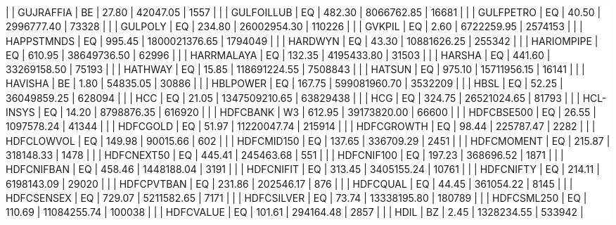 |  | GUJRAFFIA | BE | 27.80 | 42047.05 | 1557 |
|  | GULFOILLUB | EQ | 482.30 | 8066762.85 | 16681 |
|  | GULFPETRO | EQ | 40.50 | 2996777.40 | 73328 |
|  | GULPOLY | EQ | 234.80 | 26002954.30 | 110226 |
|  | GVKPIL | EQ | 2.60 | 6722259.95 | 2574153 |
|  | HAPPSTMNDS | EQ | 995.45 | 1800021376.65 | 1794049 |
|  | HARDWYN | EQ | 43.30 | 10881626.25 | 255342 |
|  | HARIOMPIPE | EQ | 610.95 | 38649736.50 | 62996 |
|  | HARRMALAYA | EQ | 132.35 | 4195433.80 | 31503 |
|  | HARSHA | EQ | 441.60 | 33269158.50 | 75193 |
|  | HATHWAY | EQ | 15.85 | 118691224.55 | 7508843 |
|  | HATSUN | EQ | 975.10 | 15711956.15 | 16141 |
|  | HAVISHA | BE | 1.80 | 54835.05 | 30886 |
|  | HBLPOWER | EQ | 167.75 | 599081960.70 | 3532209 |
|  | HBSL | EQ | 52.25 | 36049859.25 | 628094 |
|  | HCC | EQ | 21.05 | 1347509210.65 | 63829438 |
|  | HCG | EQ | 324.75 | 26521024.65 | 81793 |
|  | HCL-INSYS | EQ | 14.20 | 8798876.35 | 616920 |
|  | HDFCBANK | W3 | 612.95 | 39173820.00 | 66600 |
|  | HDFCBSE500 | EQ | 26.55 | 1097578.24 | 41344 |
|  | HDFCGOLD | EQ | 51.97 | 11220047.74 | 215914 |
|  | HDFCGROWTH | EQ | 98.44 | 225787.47 | 2282 |
|  | HDFCLOWVOL | EQ | 149.98 | 90015.66 | 602 |
|  | HDFCMID150 | EQ | 137.65 | 336709.29 | 2451 |
|  | HDFCMOMENT | EQ | 215.87 | 318148.33 | 1478 |
|  | HDFCNEXT50 | EQ | 445.41 | 245463.68 | 551 |
|  | HDFCNIF100 | EQ | 197.23 | 368696.52 | 1871 |
|  | HDFCNIFBAN | EQ | 458.46 | 1448188.04 | 3191 |
|  | HDFCNIFIT | EQ | 313.45 | 3405155.24 | 10761 |
|  | HDFCNIFTY | EQ | 214.11 | 6198143.09 | 29020 |
|  | HDFCPVTBAN | EQ | 231.86 | 202546.17 | 876 |
|  | HDFCQUAL | EQ | 44.45 | 361054.22 | 8145 |
|  | HDFCSENSEX | EQ | 729.07 | 5211582.65 | 7171 |
|  | HDFCSILVER | EQ | 73.74 | 13338195.80 | 180789 |
|  | HDFCSML250 | EQ | 110.69 | 11084255.74 | 100038 |
|  | HDFCVALUE | EQ | 101.61 | 294164.48 | 2857 |
|  | HDIL | BZ | 2.45 | 1328234.55 | 533942 |